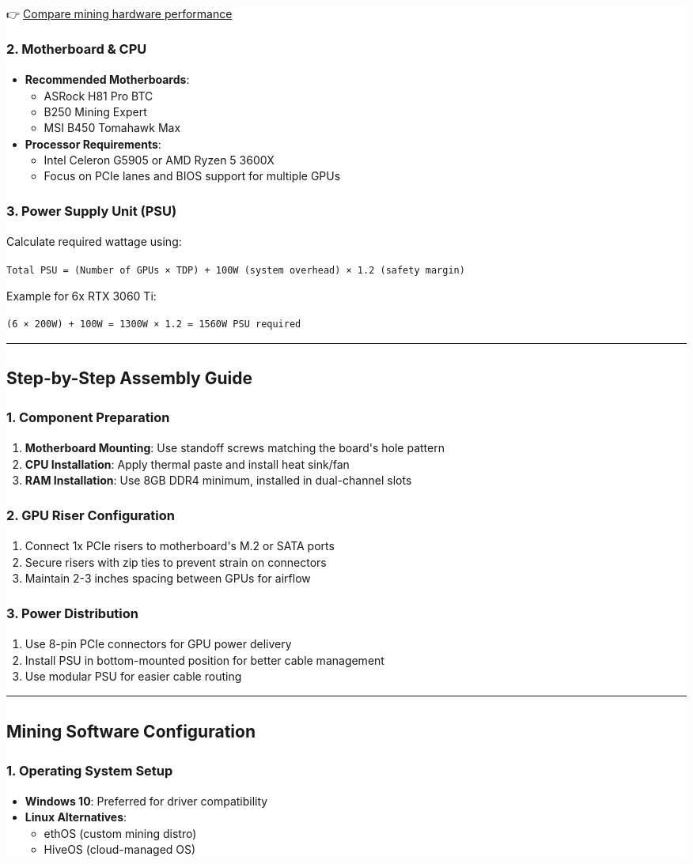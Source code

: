👉 [Compare mining hardware performance](https://bit.ly/okx-bonus)

### 2. Motherboard & CPU
- **Recommended Motherboards**: 
  - ASRock H81 Pro BTC
  - B250 Mining Expert
  - MSI B450 Tomahawk Max
- **Processor Requirements**: 
  - Intel Celeron G5905 or AMD Ryzen 5 3600X
  - Focus on PCIe lanes and BIOS support for multiple GPUs

### 3. Power Supply Unit (PSU)
Calculate required wattage using:
```
Total PSU = (Number of GPUs × TDP) + 100W (system overhead) × 1.2 (safety margin)
```
Example for 6x RTX 3060 Ti:
```
(6 × 200W) + 100W = 1300W × 1.2 = 1560W PSU required
```

---

## Step-by-Step Assembly Guide

### 1. Component Preparation
1. **Motherboard Mounting**: Use standoff screws matching the board's hole pattern
2. **CPU Installation**: Apply thermal paste and install heat sink/fan
3. **RAM Installation**: Use 8GB DDR4 minimum, installed in dual-channel slots

### 2. GPU Riser Configuration
1. Connect 1x PCIe risers to motherboard's M.2 or SATA ports
2. Secure risers with zip ties to prevent strain on connectors
3. Maintain 2-3 inches spacing between GPUs for airflow

### 3. Power Distribution
1. Use 8-pin PCIe connectors for GPU power delivery
2. Install PSU in bottom-mounted position for better cable management
3. Use modular PSU for easier cable routing

---

## Mining Software Configuration

### 1. Operating System Setup
- **Windows 10**: Preferred for driver compatibility
- **Linux Alternatives**: 
  - ethOS (custom mining distro)
  - HiveOS (cloud-managed OS)
